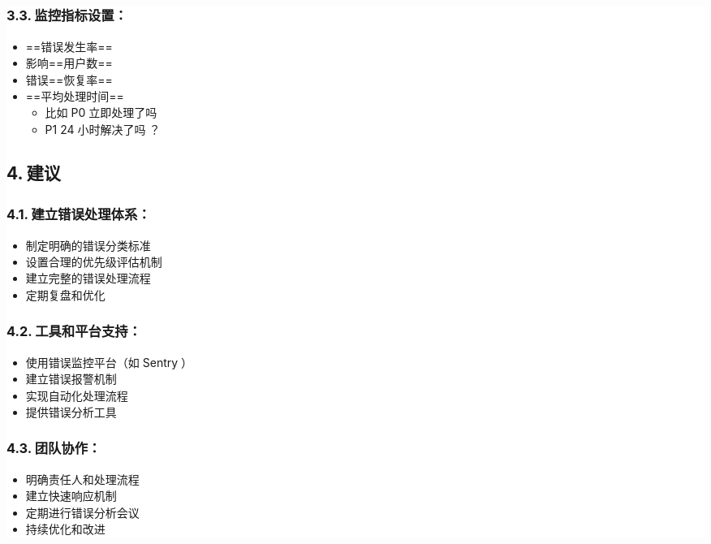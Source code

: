 
### 3.3. **监控指标设置**：

   - ==错误发生率==
   - 影响==用户数==
   - 错误==恢复率==
   - ==平均处理时间==
	   - 比如 P0 立即处理了吗
	   - P1 24 小时解决了吗 ？

## 4. 建议

### 4.1. **建立错误处理体系**：

   - 制定明确的错误分类标准
   - 设置合理的优先级评估机制
   - 建立完整的错误处理流程
   - 定期复盘和优化

### 4.2. **工具和平台支持**：

   - 使用错误监控平台（如 Sentry ）
   - 建立错误报警机制
   - 实现自动化处理流程
   - 提供错误分析工具

### 4.3. **团队协作**：

   - 明确责任人和处理流程
   - 建立快速响应机制
   - 定期进行错误分析会议
   - 持续优化和改进
